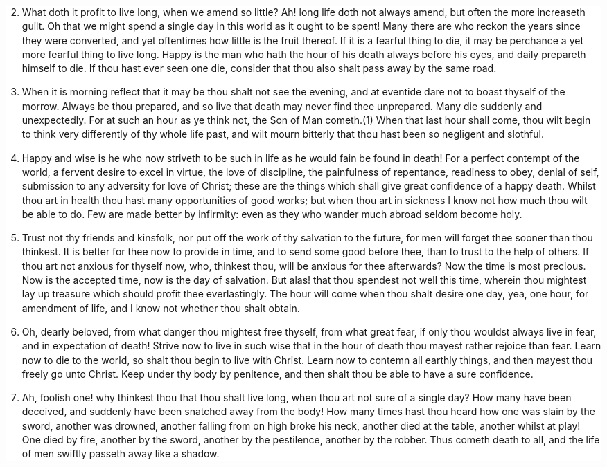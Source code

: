 2. What doth it profit to live long, when we amend so little?
Ah!  long life doth not always amend, but often the more
increaseth guilt.  Oh that we might spend a single day in this
world as it ought to be spent!  Many there are who reckon the
years since they were converted, and yet oftentimes how little is
the fruit thereof.  If it is a fearful thing to die, it may be
perchance a yet more fearful thing to live long.  Happy is the
man who hath the hour of his death always before his eyes, and
daily prepareth himself to die.  If thou hast ever seen one die,
consider that thou also shalt pass away by the same road.

3. When it is morning reflect that it may be thou shalt not see
the evening, and at eventide dare not to boast thyself of the
morrow.  Always be thou prepared, and so live that death may
never find thee unprepared.  Many die suddenly and unexpectedly.
For at such an hour as ye think not, the Son of Man cometh.(1)
When that last hour shall come, thou wilt begin to think very
differently of thy whole life past, and wilt mourn bitterly that
thou hast been so negligent and slothful.

4. Happy and wise is he who now striveth to be such in life as he
would fain be found in death!  For a perfect contempt of the
world, a fervent desire to excel in virtue, the love of
discipline, the painfulness of repentance, readiness to obey,
denial of self, submission to any adversity for love of Christ;
these are the things which shall give great confidence of a happy
death.  Whilst thou art in health thou hast many opportunities of
good works; but when thou art in sickness I know not how much
thou wilt be able to do.  Few are made better by infirmity: even
as they who wander much abroad seldom become holy.

5. Trust not thy friends and kinsfolk, nor put off the work of
thy salvation to the future, for men will forget thee sooner than
thou thinkest.  It is better for thee now to provide in time, and
to send some good before thee, than to trust to the help of
others.  If thou art not anxious for thyself now, who, thinkest
thou, will be anxious for thee afterwards?  Now the time is most
precious.  Now is the accepted time, now is the day of salvation.
But alas!  that thou spendest not well this time, wherein thou
mightest lay up treasure which should profit thee everlastingly.
The hour will come when thou shalt desire one day, yea, one hour,
for amendment of life, and I know not whether thou shalt obtain.

6. Oh, dearly beloved, from what danger thou mightest free
thyself, from what great fear, if only thou wouldst always live
in fear, and in expectation of death!  Strive now to live in such
wise that in the hour of death thou mayest rather rejoice than
fear.  Learn now to die to the world, so shalt thou begin to live
with Christ.  Learn now to contemn all earthly things, and then
mayest thou freely go unto Christ.  Keep under thy body by
penitence, and then shalt thou be able to have a sure confidence.

7. Ah, foolish one!  why thinkest thou that thou shalt live long,
when thou art not sure of a single day?  How many have been
deceived, and suddenly have been snatched away from the body!
How many times hast thou heard how one was slain by the sword,
another was drowned, another falling from on high broke his neck,
another died at the table, another whilst at play! One died by
fire, another by the sword, another by the pestilence, another by
the robber.  Thus cometh death to all, and the life of men
swiftly passeth away like a shadow.
